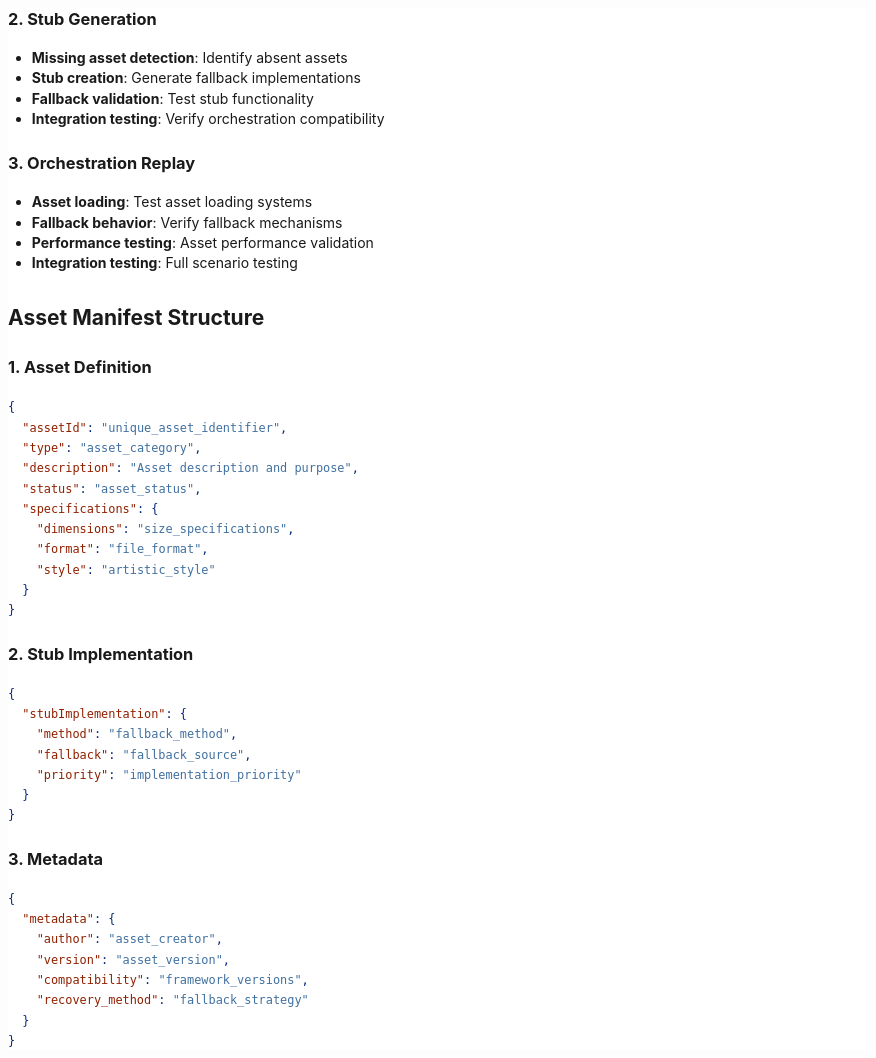 ### 2. Stub Generation
- **Missing asset detection**: Identify absent assets
- **Stub creation**: Generate fallback implementations
- **Fallback validation**: Test stub functionality
- **Integration testing**: Verify orchestration compatibility

### 3. Orchestration Replay
- **Asset loading**: Test asset loading systems
- **Fallback behavior**: Verify fallback mechanisms
- **Performance testing**: Asset performance validation
- **Integration testing**: Full scenario testing

## Asset Manifest Structure

### 1. Asset Definition
```json
{
  "assetId": "unique_asset_identifier",
  "type": "asset_category",
  "description": "Asset description and purpose",
  "status": "asset_status",
  "specifications": {
    "dimensions": "size_specifications",
    "format": "file_format",
    "style": "artistic_style"
  }
}
```

### 2. Stub Implementation
```json
{
  "stubImplementation": {
    "method": "fallback_method",
    "fallback": "fallback_source",
    "priority": "implementation_priority"
  }
}
```

### 3. Metadata
```json
{
  "metadata": {
    "author": "asset_creator",
    "version": "asset_version",
    "compatibility": "framework_versions",
    "recovery_method": "fallback_strategy"
  }
}
```
